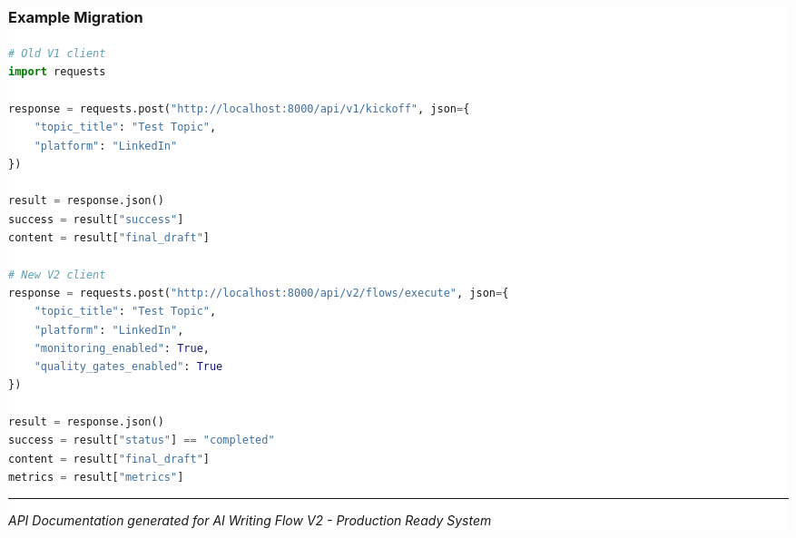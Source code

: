 ### Example Migration

```python
# Old V1 client
import requests

response = requests.post("http://localhost:8000/api/v1/kickoff", json={
    "topic_title": "Test Topic",
    "platform": "LinkedIn"
})

result = response.json()
success = result["success"]
content = result["final_draft"]

# New V2 client
response = requests.post("http://localhost:8000/api/v2/flows/execute", json={
    "topic_title": "Test Topic",
    "platform": "LinkedIn",
    "monitoring_enabled": True,
    "quality_gates_enabled": True
})

result = response.json()
success = result["status"] == "completed"
content = result["final_draft"]
metrics = result["metrics"]
```

---

*API Documentation generated for AI Writing Flow V2 - Production Ready System*